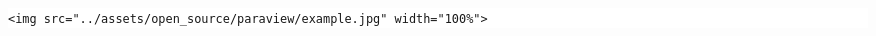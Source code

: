     <img src="../assets/open_source/paraview/example.jpg" width="100%">
</p>

[VTK]: https://docs.vtk.org/en/latest/getting_started/index.html